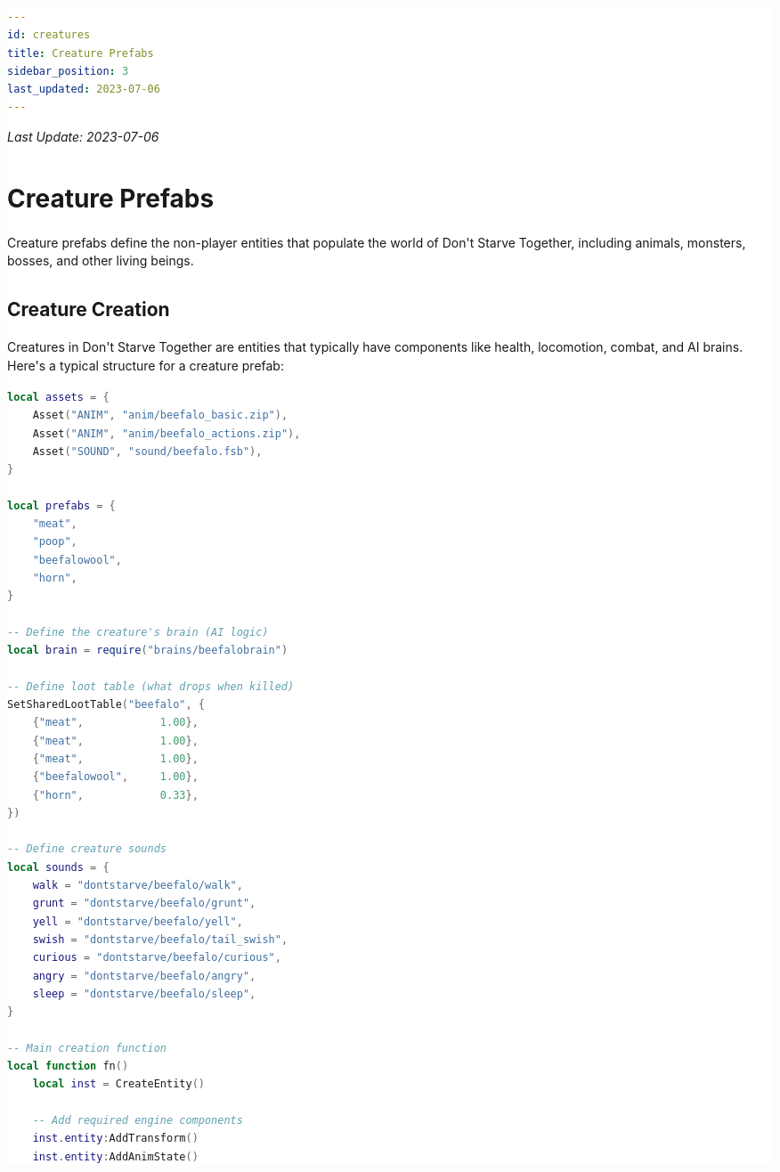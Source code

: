```yaml
---
id: creatures
title: Creature Prefabs
sidebar_position: 3
last_updated: 2023-07-06
---
```

*Last Update: 2023-07-06*
# Creature Prefabs

Creature prefabs define the non-player entities that populate the world of Don't Starve Together, including animals, monsters, bosses, and other living beings.

## Creature Creation

Creatures in Don't Starve Together are entities that typically have components like health, locomotion, combat, and AI brains. Here's a typical structure for a creature prefab:

```lua
local assets = {
    Asset("ANIM", "anim/beefalo_basic.zip"),
    Asset("ANIM", "anim/beefalo_actions.zip"),
    Asset("SOUND", "sound/beefalo.fsb"),
}

local prefabs = {
    "meat",
    "poop",
    "beefalowool",
    "horn",
}

-- Define the creature's brain (AI logic)
local brain = require("brains/beefalobrain")

-- Define loot table (what drops when killed)
SetSharedLootTable("beefalo", {
    {"meat",            1.00},
    {"meat",            1.00},
    {"meat",            1.00},
    {"beefalowool",     1.00},
    {"horn",            0.33},
})

-- Define creature sounds
local sounds = {
    walk = "dontstarve/beefalo/walk",
    grunt = "dontstarve/beefalo/grunt",
    yell = "dontstarve/beefalo/yell",
    swish = "dontstarve/beefalo/tail_swish",
    curious = "dontstarve/beefalo/curious",
    angry = "dontstarve/beefalo/angry",
    sleep = "dontstarve/beefalo/sleep",
}

-- Main creation function
local function fn()
    local inst = CreateEntity()

    -- Add required engine components
    inst.entity:AddTransform()
    inst.entity:AddAnimState()
```